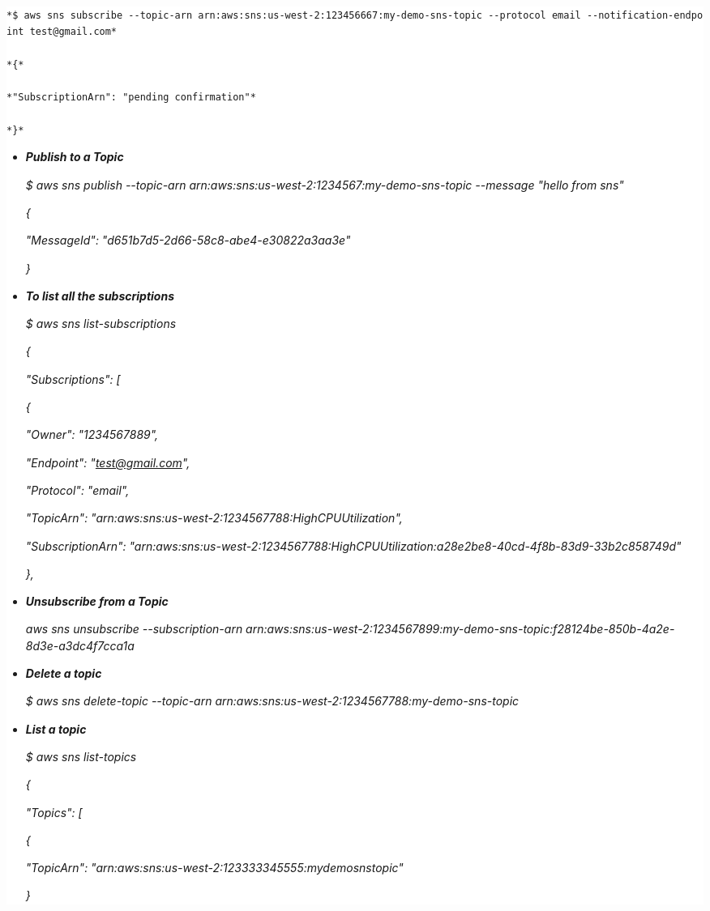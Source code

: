     *$ aws sns subscribe --topic-arn arn:aws:sns:us-west-2:123456667:my-demo-sns-topic --protocol email --notification-endpoint test@gmail.com*

    *{*

    *"SubscriptionArn": "pending confirmation"*

    *}*

* ***Publish to a Topic***

    *$ aws sns publish --topic-arn arn:aws:sns:us-west-2:1234567:my-demo-sns-topic --message "hello from sns"*

    *{*

    *"MessageId": "d651b7d5-2d66-58c8-abe4-e30822a3aa3e"*

    *}*

* ***To list all the subscriptions***

    *$ aws sns list-subscriptions*

    *{*

    *"Subscriptions": [*

    *{*

    *"Owner": "1234567889",*

    *"Endpoint": "test@gmail.com",*

    *"Protocol": "email",*

    *"TopicArn": "arn:aws:sns:us-west-2:1234567788:HighCPUUtilization",*

    *"SubscriptionArn": "arn:aws:sns:us-west-2:1234567788:HighCPUUtilization:a28e2be8-40cd-4f8b-83d9-33b2c858749d"*

    *},*

* ***Unsubscribe from a Topic***

    *aws sns unsubscribe --subscription-arn arn:aws:sns:us-west-2:1234567899:my-demo-sns-topic:f28124be-850b-4a2e-8d3e-a3dc4f7cca1a*

* ***Delete a topic***

    *$ aws sns delete-topic --topic-arn arn:aws:sns:us-west-2:1234567788:my-demo-sns-topic*

* ***List a topic***

    *$ aws sns list-topics*

    *{*

    *"Topics": [*

    *{*

    *"TopicArn": "arn:aws:sns:us-west-2:123333345555:mydemosnstopic"*

    *}*
